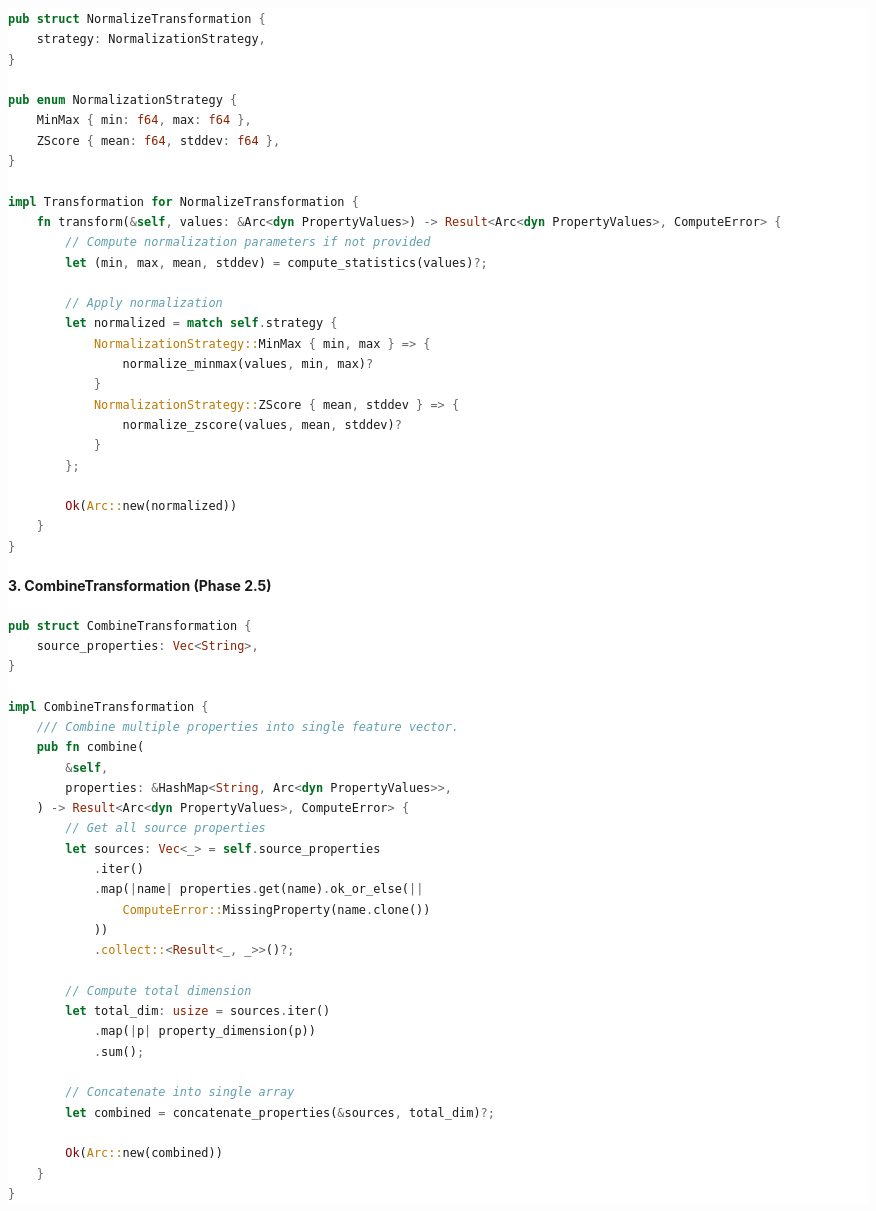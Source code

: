 ```rust
pub struct NormalizeTransformation {
    strategy: NormalizationStrategy,
}

pub enum NormalizationStrategy {
    MinMax { min: f64, max: f64 },
    ZScore { mean: f64, stddev: f64 },
}

impl Transformation for NormalizeTransformation {
    fn transform(&self, values: &Arc<dyn PropertyValues>) -> Result<Arc<dyn PropertyValues>, ComputeError> {
        // Compute normalization parameters if not provided
        let (min, max, mean, stddev) = compute_statistics(values)?;

        // Apply normalization
        let normalized = match self.strategy {
            NormalizationStrategy::MinMax { min, max } => {
                normalize_minmax(values, min, max)?
            }
            NormalizationStrategy::ZScore { mean, stddev } => {
                normalize_zscore(values, mean, stddev)?
            }
        };

        Ok(Arc::new(normalized))
    }
}
```

#### 3. **CombineTransformation** (Phase 2.5)

```rust
pub struct CombineTransformation {
    source_properties: Vec<String>,
}

impl CombineTransformation {
    /// Combine multiple properties into single feature vector.
    pub fn combine(
        &self,
        properties: &HashMap<String, Arc<dyn PropertyValues>>,
    ) -> Result<Arc<dyn PropertyValues>, ComputeError> {
        // Get all source properties
        let sources: Vec<_> = self.source_properties
            .iter()
            .map(|name| properties.get(name).ok_or_else(||
                ComputeError::MissingProperty(name.clone())
            ))
            .collect::<Result<_, _>>()?;

        // Compute total dimension
        let total_dim: usize = sources.iter()
            .map(|p| property_dimension(p))
            .sum();

        // Concatenate into single array
        let combined = concatenate_properties(&sources, total_dim)?;

        Ok(Arc::new(combined))
    }
}
```
